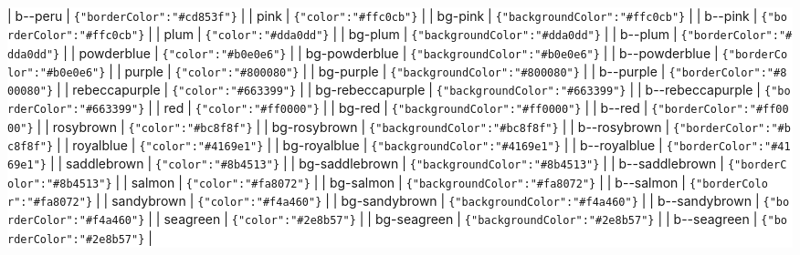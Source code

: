 | b--peru                 | `{"borderColor":"#cd853f"}`                                     |
| pink                    | `{"color":"#ffc0cb"}`                                           |
| bg-pink                 | `{"backgroundColor":"#ffc0cb"}`                                 |
| b--pink                 | `{"borderColor":"#ffc0cb"}`                                     |
| plum                    | `{"color":"#dda0dd"}`                                           |
| bg-plum                 | `{"backgroundColor":"#dda0dd"}`                                 |
| b--plum                 | `{"borderColor":"#dda0dd"}`                                     |
| powderblue              | `{"color":"#b0e0e6"}`                                           |
| bg-powderblue           | `{"backgroundColor":"#b0e0e6"}`                                 |
| b--powderblue           | `{"borderColor":"#b0e0e6"}`                                     |
| purple                  | `{"color":"#800080"}`                                           |
| bg-purple               | `{"backgroundColor":"#800080"}`                                 |
| b--purple               | `{"borderColor":"#800080"}`                                     |
| rebeccapurple           | `{"color":"#663399"}`                                           |
| bg-rebeccapurple        | `{"backgroundColor":"#663399"}`                                 |
| b--rebeccapurple        | `{"borderColor":"#663399"}`                                     |
| red                     | `{"color":"#ff0000"}`                                           |
| bg-red                  | `{"backgroundColor":"#ff0000"}`                                 |
| b--red                  | `{"borderColor":"#ff0000"}`                                     |
| rosybrown               | `{"color":"#bc8f8f"}`                                           |
| bg-rosybrown            | `{"backgroundColor":"#bc8f8f"}`                                 |
| b--rosybrown            | `{"borderColor":"#bc8f8f"}`                                     |
| royalblue               | `{"color":"#4169e1"}`                                           |
| bg-royalblue            | `{"backgroundColor":"#4169e1"}`                                 |
| b--royalblue            | `{"borderColor":"#4169e1"}`                                     |
| saddlebrown             | `{"color":"#8b4513"}`                                           |
| bg-saddlebrown          | `{"backgroundColor":"#8b4513"}`                                 |
| b--saddlebrown          | `{"borderColor":"#8b4513"}`                                     |
| salmon                  | `{"color":"#fa8072"}`                                           |
| bg-salmon               | `{"backgroundColor":"#fa8072"}`                                 |
| b--salmon               | `{"borderColor":"#fa8072"}`                                     |
| sandybrown              | `{"color":"#f4a460"}`                                           |
| bg-sandybrown           | `{"backgroundColor":"#f4a460"}`                                 |
| b--sandybrown           | `{"borderColor":"#f4a460"}`                                     |
| seagreen                | `{"color":"#2e8b57"}`                                           |
| bg-seagreen             | `{"backgroundColor":"#2e8b57"}`                                 |
| b--seagreen             | `{"borderColor":"#2e8b57"}`                                     |